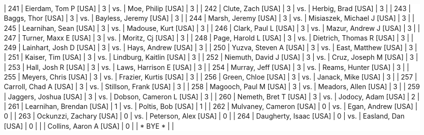 | 241 | Eierdam, Tom P [USA] |  3 | vs. | Moe, Philip [USA] |  3 |
| 242 | Clute, Zach [USA] |  3 | vs. | Herbig, Brad [USA] |  3 |
| 243 | Baggs, Thor [USA] |  3 | vs. | Bayless, Jeremy [USA] |  3 |
| 244 | Marsh, Jeremy [USA] |  3 | vs. | Misiaszek, Michael J [USA] |  3 |
| 245 | Learnihan, Sean [USA] |  3 | vs. | Madouse, Kurt [USA] |  3 |
| 246 | Clark, Paul L [USA] |  3 | vs. | Mazur, Andrew J [USA] |  3 |
| 247 | Turner, Maxx E [USA] |  3 | vs. | Moritz, Cj [USA] |  3 |
| 248 | Page, Harold L [USA] |  3 | vs. | Dietrich, Thomas R [USA] |  3 |
| 249 | Lainhart, Josh D [USA] |  3 | vs. | Hays, Andrew [USA] |  3 |
| 250 | Yuzva, Steven A [USA] |  3 | vs. | East, Matthew [USA] |  3 |
| 251 | Kaiser, Tim [USA] |  3 | vs. | Lindburg, Kaitlin [USA] |  3 |
| 252 | Niemuth, David J [USA] |  3 | vs. | Cruz, Joseph M [USA] |  3 |
| 253 | Hall, Josh R [USA] |  3 | vs. | Laws, Harrison E [USA] |  3 |
| 254 | Murray, Jeff [USA] |  3 | vs. | Reams, Hunter [USA] |  3 |
| 255 | Meyers, Chris [USA] |  3 | vs. | Frazier, Kurtis [USA] |  3 |
| 256 | Green, Chloe [USA] |  3 | vs. | Janack, Mike [USA] |  3 |
| 257 | Carroll, Chad A [USA] |  3 | vs. | Stillson, Frank [USA] |  3 |
| 258 | Magooch, Paul M [USA] |  3 | vs. | Meadors, Allen [USA] |  3 |
| 259 | Jaggers, Joshua [USA] |  3 | vs. | Dobson, Cameron L [USA] |  3 |
| 260 | Nemeth, Bret T [USA] |  3 | vs. | Jodocy, Adam [USA] |  2 |
| 261 | Learnihan, Brendan [USA] |  1 | vs. | Poltis, Bob [USA] |  1 |
| 262 | Mulvaney, Cameron [USA] |  0 | vs. | Egan, Andrew [USA] |  0 |
| 263 | Ockunzzi, Zachary [USA] |  0 | vs. | Peterson, Alex [USA] |  0 |
| 264 | Daugherty, Isaac [USA] |  0 | vs. | Easland, Dan [USA] |  0 |
|  | Collins, Aaron A [USA] |  0 |  | \* BYE \* |  |







